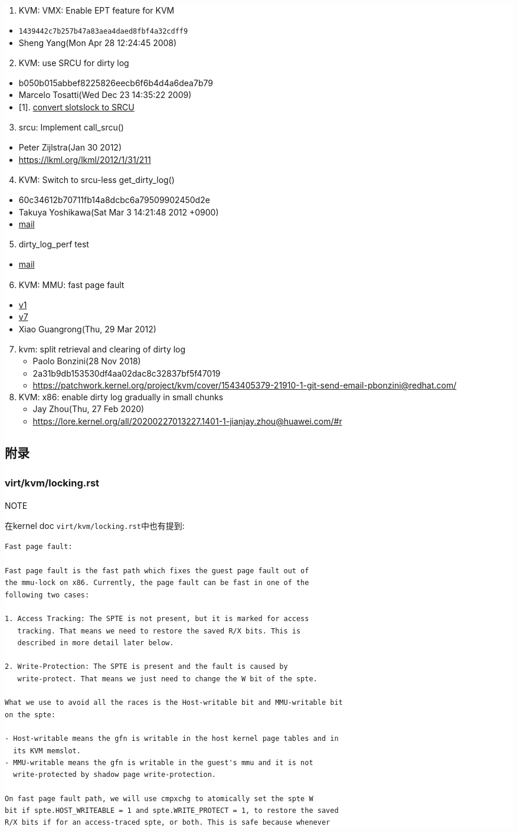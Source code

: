 [convert slotslock to SRCU]: https://lore.kernel.org/kvm/4B375E10.8050805@redhat.com/

[avi choose atomic replace rcu]: https://lkml.org/lkml/2012/2/1/123
[Takuya Yoshikawa org srcu-less dirty log track]: https://lkml.org/lkml/2012/2/2/6

1. KVM: VMX: Enable EPT feature for KVM
  + `1439442c7b257b47a83aea4daed8fbf4a32cdff9`
  + Sheng Yang(Mon Apr 28 12:24:45 2008)
2. KVM: use SRCU for dirty log
  + b050b015abbef8225826eecb6f6b4d4a6dea7b79
  + Marcelo Tosatti(Wed Dec 23 14:35:22 2009)
  + [1]. [convert slotslock to SRCU](https://lore.kernel.org/kvm/4B375E10.8050805@redhat.com/)
3. srcu: Implement call_srcu()
  + Peter Zijlstra(Jan 30 2012)
  + https://lkml.org/lkml/2012/1/31/211
4. KVM: Switch to srcu-less get_dirty_log()
  + 60c34612b70711fb14a8dcbc6a79509902450d2e
  + Takuya Yoshikawa(Sat Mar 3 14:21:48 2012 +0900)
  + [mail](https://lore.kernel.org/kvm/20120303141251.ffe0c0b9482f97f4a1b4dc2b@gmail.com/T/#m101c6b67dad826d484f57364dbc3c35ec04c6380)
5. dirty_log_perf test
  + [mail](https://patchwork.kernel.org/project/linux-kselftest/patch/20201027233733.1484855-6-bgardon@google.com/#23734103)
6. KVM: MMU: fast page fault
  + [v1](https://lore.kernel.org/lkml/4F742951.7080003@linux.vnet.ibm.com/)
  + [v7](https://lore.kernel.org/all/4FFD807D.1020509@redhat.com/)
  + Xiao Guangrong(Thu, 29 Mar 2012)
7. kvm: split retrieval and clearing of dirty log
   + Paolo Bonzini(28 Nov 2018)
   + 2a31b9db153530df4aa02dac8c32837bf5f47019
   + https://patchwork.kernel.org/project/kvm/cover/1543405379-21910-1-git-send-email-pbonzini@redhat.com/
8. KVM: x86: enable dirty log gradually in small chunks
   + Jay Zhou(Thu, 27 Feb 2020)
   + https://lore.kernel.org/all/20200227013227.1401-1-jianjay.zhou@huawei.com/#r


## 附录
### virt/kvm/locking.rst
NOTE

在kernel doc `virt/kvm/locking.rst`中也有提到:
```
Fast page fault:

Fast page fault is the fast path which fixes the guest page fault out of
the mmu-lock on x86. Currently, the page fault can be fast in one of the
following two cases:

1. Access Tracking: The SPTE is not present, but it is marked for access
   tracking. That means we need to restore the saved R/X bits. This is
   described in more detail later below.

2. Write-Protection: The SPTE is present and the fault is caused by
   write-protect. That means we just need to change the W bit of the spte.

What we use to avoid all the races is the Host-writable bit and MMU-writable bit
on the spte:

- Host-writable means the gfn is writable in the host kernel page tables and in
  its KVM memslot.
- MMU-writable means the gfn is writable in the guest's mmu and it is not
  write-protected by shadow page write-protection.

On fast page fault path, we will use cmpxchg to atomically set the spte W
bit if spte.HOST_WRITEABLE = 1 and spte.WRITE_PROTECT = 1, to restore the saved
R/X bits if for an access-traced spte, or both. This is safe because whenever
```